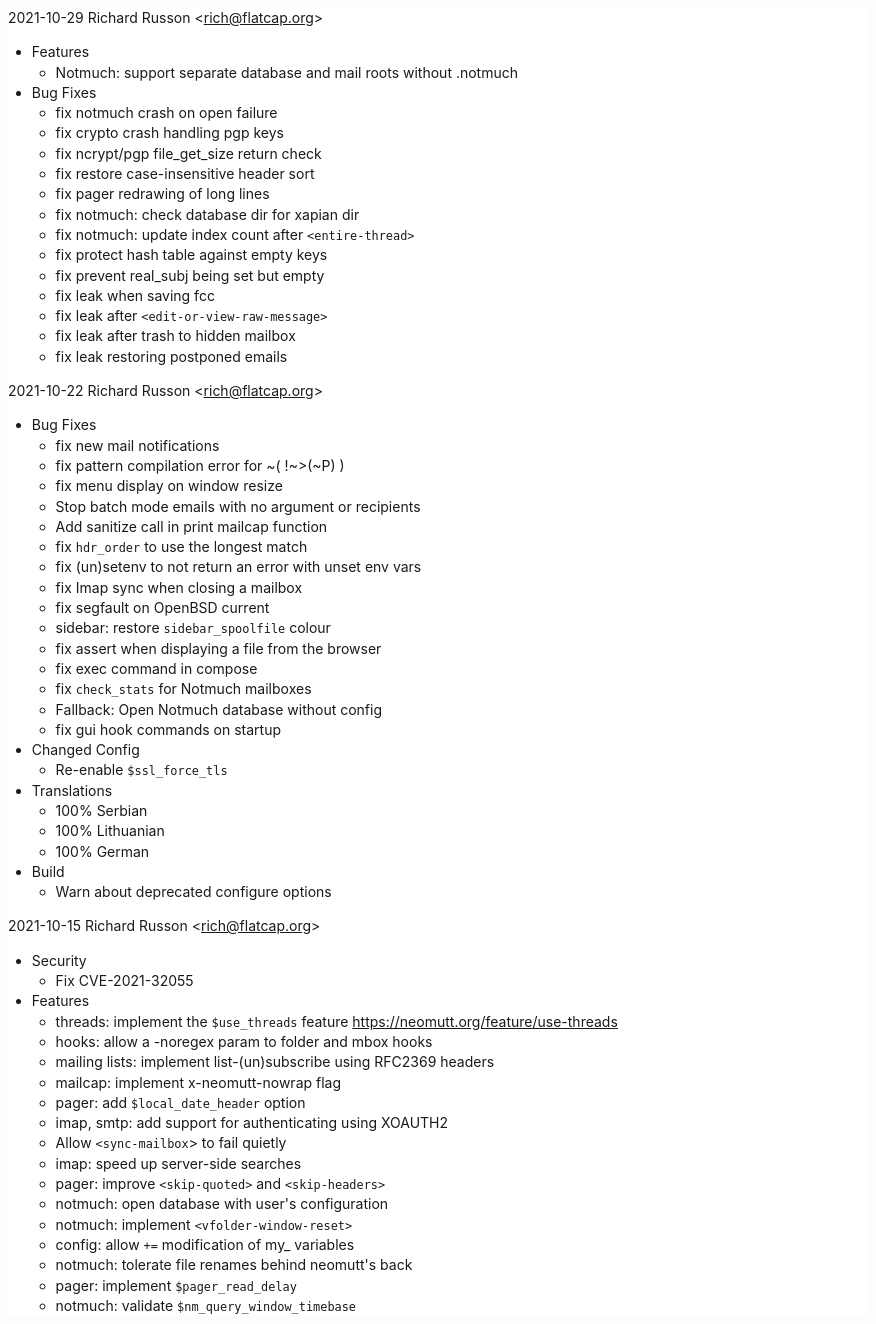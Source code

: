 2021-10-29  Richard Russon  \<rich@flatcap.org\>
* Features
  - Notmuch: support separate database and mail roots without .notmuch
* Bug Fixes
  - fix notmuch crash on open failure
  - fix crypto crash handling pgp keys
  - fix ncrypt/pgp file_get_size return check
  - fix restore case-insensitive header sort
  - fix pager redrawing of long lines
  - fix notmuch: check database dir for xapian dir
  - fix notmuch: update index count after `<entire-thread>`
  - fix protect hash table against empty keys
  - fix prevent real_subj being set but empty
  - fix leak when saving fcc
  - fix leak after `<edit-or-view-raw-message>`
  - fix leak after trash to hidden mailbox
  - fix leak restoring postponed emails

2021-10-22  Richard Russon  \<rich@flatcap.org\>
* Bug Fixes
  - fix new mail notifications
  - fix pattern compilation error for ~( !~>(~P) )
  - fix menu display on window resize
  - Stop batch mode emails with no argument or recipients
  - Add sanitize call in print mailcap function
  - fix `hdr_order` to use the longest match
  - fix (un)setenv to not return an error with unset env vars
  - fix Imap sync when closing a mailbox
  - fix segfault on OpenBSD current
  - sidebar: restore `sidebar_spoolfile` colour
  - fix assert when displaying a file from the browser
  - fix exec command in compose
  - fix `check_stats` for Notmuch mailboxes
  - Fallback: Open Notmuch database without config
  - fix gui hook commands on startup
* Changed Config
  - Re-enable `$ssl_force_tls`
* Translations
  - 100% Serbian
  - 100% Lithuanian
  - 100% German
* Build
  - Warn about deprecated configure options

2021-10-15  Richard Russon  \<rich@flatcap.org\>
* Security
  - Fix CVE-2021-32055
* Features
  - threads: implement the `$use_threads` feature
    https://neomutt.org/feature/use-threads
  - hooks: allow a -noregex param to folder and mbox hooks
  - mailing lists: implement list-(un)subscribe using RFC2369 headers
  - mailcap: implement x-neomutt-nowrap flag
  - pager: add `$local_date_header` option
  - imap, smtp: add support for authenticating using XOAUTH2
  - Allow `<sync-mailbox`> to fail quietly
  - imap: speed up server-side searches
  - pager: improve `<skip-quoted>` and `<skip-headers>`
  - notmuch: open database with user's configuration
  - notmuch: implement `<vfolder-window-reset>`
  - config: allow `+=` modification of my_ variables
  - notmuch: tolerate file renames behind neomutt's back
  - pager: implement `$pager_read_delay`
  - notmuch: validate `$nm_query_window_timebase`